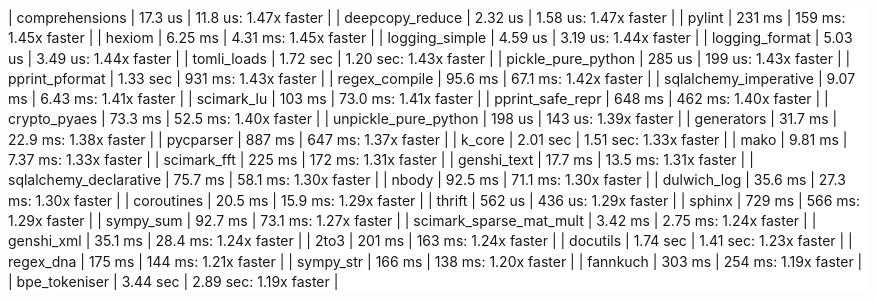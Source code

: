 | comprehensions                | 17.3 us                                                | 11.8 us: 1.47x faster                                                  |
| deepcopy_reduce               | 2.32 us                                                | 1.58 us: 1.47x faster                                                  |
| pylint                        | 231 ms                                                 | 159 ms: 1.45x faster                                                   |
| hexiom                        | 6.25 ms                                                | 4.31 ms: 1.45x faster                                                  |
| logging_simple                | 4.59 us                                                | 3.19 us: 1.44x faster                                                  |
| logging_format                | 5.03 us                                                | 3.49 us: 1.44x faster                                                  |
| tomli_loads                   | 1.72 sec                                               | 1.20 sec: 1.43x faster                                                 |
| pickle_pure_python            | 285 us                                                 | 199 us: 1.43x faster                                                   |
| pprint_pformat                | 1.33 sec                                               | 931 ms: 1.43x faster                                                   |
| regex_compile                 | 95.6 ms                                                | 67.1 ms: 1.42x faster                                                  |
| sqlalchemy_imperative         | 9.07 ms                                                | 6.43 ms: 1.41x faster                                                  |
| scimark_lu                    | 103 ms                                                 | 73.0 ms: 1.41x faster                                                  |
| pprint_safe_repr              | 648 ms                                                 | 462 ms: 1.40x faster                                                   |
| crypto_pyaes                  | 73.3 ms                                                | 52.5 ms: 1.40x faster                                                  |
| unpickle_pure_python          | 198 us                                                 | 143 us: 1.39x faster                                                   |
| generators                    | 31.7 ms                                                | 22.9 ms: 1.38x faster                                                  |
| pycparser                     | 887 ms                                                 | 647 ms: 1.37x faster                                                   |
| k_core                        | 2.01 sec                                               | 1.51 sec: 1.33x faster                                                 |
| mako                          | 9.81 ms                                                | 7.37 ms: 1.33x faster                                                  |
| scimark_fft                   | 225 ms                                                 | 172 ms: 1.31x faster                                                   |
| genshi_text                   | 17.7 ms                                                | 13.5 ms: 1.31x faster                                                  |
| sqlalchemy_declarative        | 75.7 ms                                                | 58.1 ms: 1.30x faster                                                  |
| nbody                         | 92.5 ms                                                | 71.1 ms: 1.30x faster                                                  |
| dulwich_log                   | 35.6 ms                                                | 27.3 ms: 1.30x faster                                                  |
| coroutines                    | 20.5 ms                                                | 15.9 ms: 1.29x faster                                                  |
| thrift                        | 562 us                                                 | 436 us: 1.29x faster                                                   |
| sphinx                        | 729 ms                                                 | 566 ms: 1.29x faster                                                   |
| sympy_sum                     | 92.7 ms                                                | 73.1 ms: 1.27x faster                                                  |
| scimark_sparse_mat_mult       | 3.42 ms                                                | 2.75 ms: 1.24x faster                                                  |
| genshi_xml                    | 35.1 ms                                                | 28.4 ms: 1.24x faster                                                  |
| 2to3                          | 201 ms                                                 | 163 ms: 1.24x faster                                                   |
| docutils                      | 1.74 sec                                               | 1.41 sec: 1.23x faster                                                 |
| regex_dna                     | 175 ms                                                 | 144 ms: 1.21x faster                                                   |
| sympy_str                     | 166 ms                                                 | 138 ms: 1.20x faster                                                   |
| fannkuch                      | 303 ms                                                 | 254 ms: 1.19x faster                                                   |
| bpe_tokeniser                 | 3.44 sec                                               | 2.89 sec: 1.19x faster                                                 |